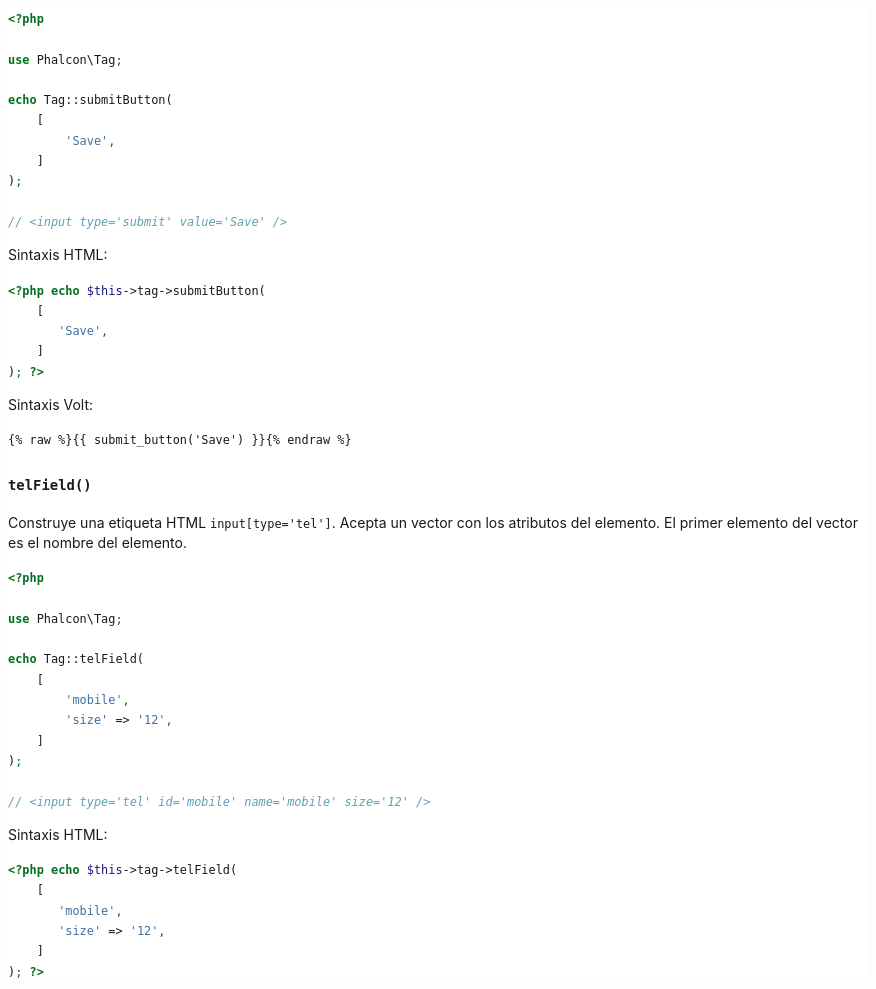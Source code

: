 ```php
<?php

use Phalcon\Tag;

echo Tag::submitButton(
    [
        'Save',
    ]
);

// <input type='submit' value='Save' />
```

Sintaxis HTML:
```php
<?php echo $this->tag->submitButton(
    [
       'Save',
    ]
); ?>
```

Sintaxis Volt:
```twig
{% raw %}{{ submit_button('Save') }}{% endraw %}
```

### `telField()`
Construye una etiqueta HTML `input[type='tel']`. Acepta un vector con los atributos del elemento. El primer elemento del vector es el nombre del elemento.

```php
<?php

use Phalcon\Tag;

echo Tag::telField(
    [
        'mobile',
        'size' => '12',
    ]
);

// <input type='tel' id='mobile' name='mobile' size='12' />
```

Sintaxis HTML:
```php
<?php echo $this->tag->telField(
    [
       'mobile',
       'size' => '12',
    ]
); ?>
```


[factorydefault]: api/phalcon_di#di-factorydefault
[injectable]: api/phalcon_di#di-injectable
[tag]: api/phalcon_tag